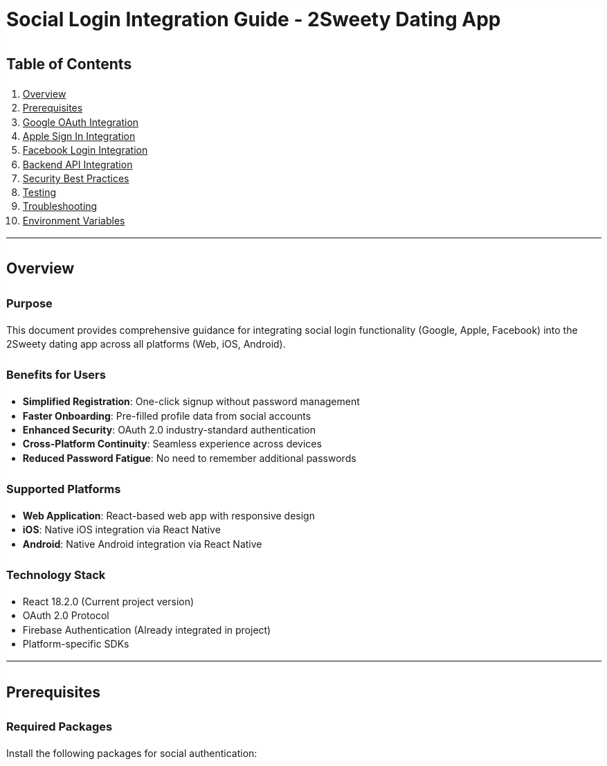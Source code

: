 # Social Login Integration Guide - 2Sweety Dating App

## Table of Contents
1. [Overview](#overview)
2. [Prerequisites](#prerequisites)
3. [Google OAuth Integration](#google-oauth-integration)
4. [Apple Sign In Integration](#apple-sign-in-integration)
5. [Facebook Login Integration](#facebook-login-integration)
6. [Backend API Integration](#backend-api-integration)
7. [Security Best Practices](#security-best-practices)
8. [Testing](#testing)
9. [Troubleshooting](#troubleshooting)
10. [Environment Variables](#environment-variables)

---

## Overview

### Purpose
This document provides comprehensive guidance for integrating social login functionality (Google, Apple, Facebook) into the 2Sweety dating app across all platforms (Web, iOS, Android).

### Benefits for Users
- **Simplified Registration**: One-click signup without password management
- **Faster Onboarding**: Pre-filled profile data from social accounts
- **Enhanced Security**: OAuth 2.0 industry-standard authentication
- **Cross-Platform Continuity**: Seamless experience across devices
- **Reduced Password Fatigue**: No need to remember additional passwords

### Supported Platforms
- **Web Application**: React-based web app with responsive design
- **iOS**: Native iOS integration via React Native
- **Android**: Native Android integration via React Native

### Technology Stack
- React 18.2.0 (Current project version)
- OAuth 2.0 Protocol
- Firebase Authentication (Already integrated in project)
- Platform-specific SDKs

---

## Prerequisites

### Required Packages

Install the following packages for social authentication:
